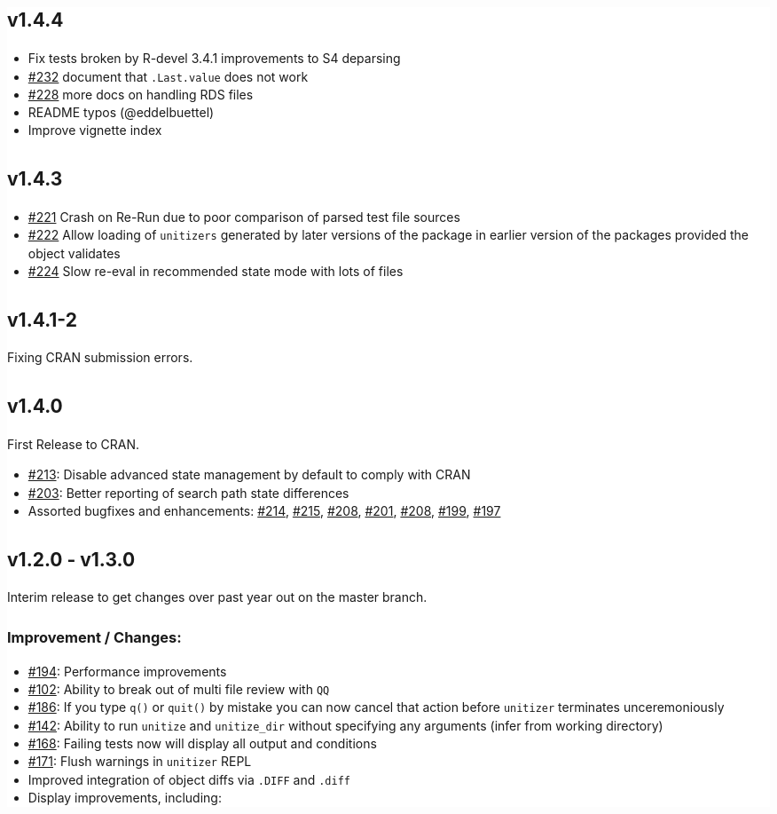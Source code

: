 ## v1.4.4

* Fix tests broken by R-devel 3.4.1 improvements to S4 deparsing
* [#232](https://github.com/brodieG/unitizer/issues/232) document that
  `.Last.value` does not work
* [#228](https://github.com/brodieG/unitizer/issues/228) more docs on handling
  RDS files
* README typos (@eddelbuettel)
* Improve vignette index

## v1.4.3

* [#221](https://github.com/brodieG/unitizer/issues/221) Crash on Re-Run due to
  poor comparison of parsed test file sources
* [#222](https://github.com/brodieG/unitizer/issues/222) Allow loading of
  `unitizers` generated by later versions of the package in earlier version of
  the packages provided the object validates
* [#224](https://github.com/brodieG/unitizer/issues/224) Slow re-eval in
  recommended state mode with lots of files

## v1.4.1-2

Fixing CRAN submission errors.

## v1.4.0

First Release to CRAN.

* [#213](https://github.com/brodieG/unitizer/issues/213): Disable advanced state
  management by default to comply with CRAN
* [#203](https://github.com/brodieG/unitizer/issues/203): Better reporting of
  search path state differences
* Assorted bugfixes and enhancements:
  [#214](https://github.com/brodieG/unitizer/issues/214),
  [#215](https://github.com/brodieG/unitizer/issues/215),
  [#208](https://github.com/brodieG/unitizer/issues/208),
  [#201](https://github.com/brodieG/unitizer/issues/201),
  [#208](https://github.com/brodieG/unitizer/issues/208),
  [#199](https://github.com/brodieG/unitizer/issues/199),
  [#197](https://github.com/brodieG/unitizer/issues/197)

## v1.2.0 - v1.3.0

Interim release to get changes over past year out on the master branch.

### Improvement / Changes:

* [#194](https://github.com/brodieG/unitizer/issues/194): Performance
  improvements
* [#102](https://github.com/brodieG/unitizer/issues/102): Ability to break out
  of multi file review with `QQ`
* [#186](https://github.com/brodieG/unitizer/issues/186): If you type `q()` or
  `quit()` by mistake you can now cancel that action before `unitizer`
  terminates unceremoniously
* [#142](https://github.com/brodieG/unitizer/issues/142): Ability to run
  `unitize` and `unitize_dir` without specifying any arguments (infer from
  working directory)
* [#168](https://github.com/brodieG/unitizer/issues/168): Failing tests now will
  display all output and conditions
* [#171](https://github.com/brodieG/unitizer/issues/171): Flush warnings in
  `unitizer` REPL
* Improved integration of object diffs via `.DIFF` and `.diff`
* Display improvements, including: